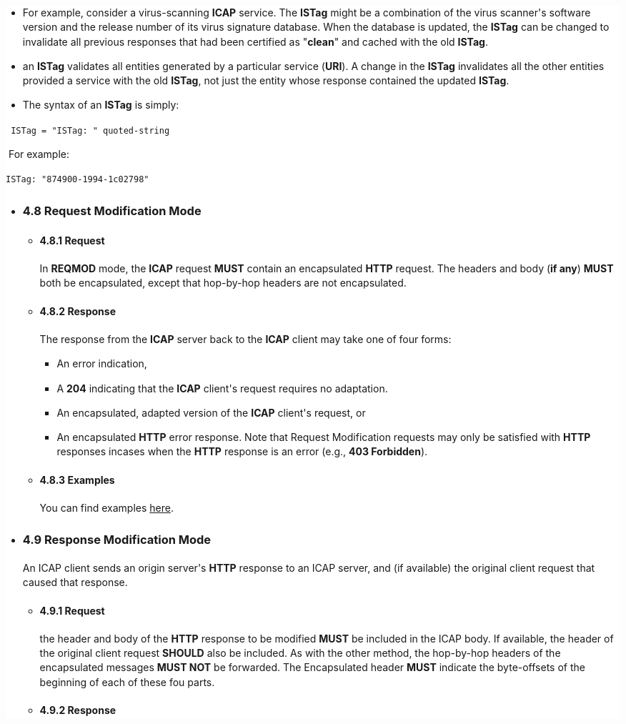 - For example, consider a virus-scanning **ICAP** service. The **ISTag** might be a combination of the virus scanner's software version and the release number of its virus signature database.  When the database is updated, the **ISTag** can be changed to invalidate all previous responses that had been certified as "**clean**" and cached with the old **ISTag**.

-  an **ISTag** validates all entities generated by a particular service (**URI**).  A change in the **ISTag** invalidates all the other entities provided a service with the old **ISTag**, not just the entity whose response contained the updated **ISTag**.

-  The syntax of an **ISTag** is simply:     

  ```
   ISTag = "ISTag: " quoted-string
  ```

  ​    For example:      

  ```
  ISTag: "874900-1994-1c02798"
  ```

  

- ### 4.8 Request Modification Mode  <a name="requestModMode"></a>

  - #### 4.8.1 Request <a name="requestReq"></a>

    In **REQMOD** mode, the **ICAP** request **MUST** contain an encapsulated **HTTP** request. The headers and body (**if any**) **MUST** both be encapsulated, except that hop-by-hop headers are not encapsulated. 

  - #### 4.8.2 Response <a name="responseReq"></a>

    The response from the **ICAP** server back to the **ICAP** client may take   one of four forms:    

    - An error indication,

    - A **204** indicating that the **ICAP** client's request requires no adaptation.
    -  An encapsulated, adapted version of the **ICAP** client's request, or
    - An encapsulated **HTTP** error response. Note that Request Modification requests may only be satisfied with **HTTP** responses incases when the **HTTP** response is an error (e.g., **403 Forbidden**). 

  - #### 4.8.3 Examples <a name="examplesReq"></a>

    You can find examples [here](https://datatracker.ietf.org/doc/html/rfc3507#section-4.8.3).

    

- ### 4.9 Response Modification Mode <a name="respModMode"></a>

  An ICAP client sends an   origin server's **HTTP** response to an ICAP server, and (if available)   the original client request that caused that response.

  - #### 4.9.1 Request <a name="requestResp"></a>

    the header and body of the **HTTP** response to be modified **MUST** be included in the ICAP body.   If available, the header of the original client request **SHOULD** also be included. As with the other method, the hop-by-hop headers of the encapsulated messages **MUST NOT** be forwarded. The Encapsulated header **MUST** indicate the byte-offsets of the beginning of each of these fou parts.

  - #### 4.9.2 Response <a name="responseResp"></a>
